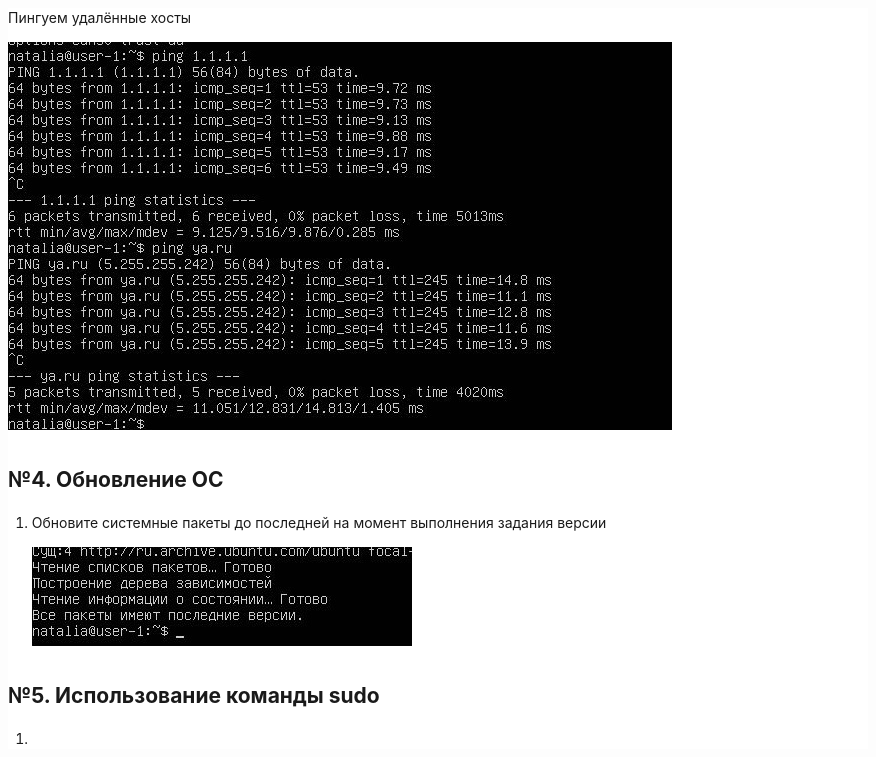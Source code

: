 Пингуем удалённые хосты  

<img src="./image/3.10.jpg" alt="Скриншот"/>  

</li>
</ol>
</div>

## №4. Обновление ОС

<div>
<ol>
<li>

Обновите системные пакеты до последней на момент выполнения задания версии  

<img src="./image/4.1.jpg" alt="Скриншот"/>
</li>
</ol>
</div>

## №5. Использование команды sudo

<div>
<ol>
<li>
